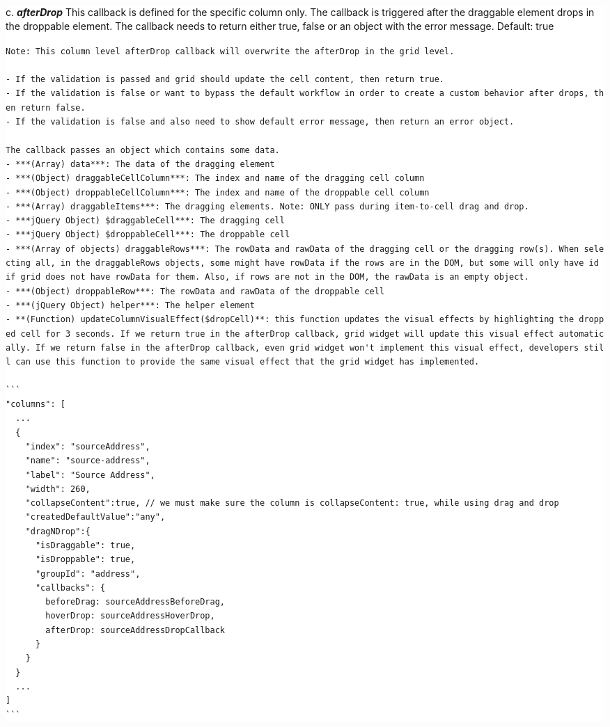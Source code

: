   c. ***afterDrop***
    This callback is defined for the specific column only. The callback is triggered after the draggable element drops in the droppable element. The callback needs to return either true, false or an object with the error message. Default: true

    Note: This column level afterDrop callback will overwrite the afterDrop in the grid level.

    - If the validation is passed and grid should update the cell content, then return true.
    - If the validation is false or want to bypass the default workflow in order to create a custom behavior after drops, then return false.
    - If the validation is false and also need to show default error message, then return an error object.

    The callback passes an object which contains some data.
    - ***(Array) data***: The data of the dragging element
    - ***(Object) draggableCellColumn***: The index and name of the dragging cell column
    - ***(Object) droppableCellColumn***: The index and name of the droppable cell column
    - ***(Array) draggableItems***: The dragging elements. Note: ONLY pass during item-to-cell drag and drop.
    - ***jQuery Object) $draggableCell***: The dragging cell
    - ***jQuery Object) $droppableCell***: The droppable cell
    - ***(Array of objects) draggableRows***: The rowData and rawData of the dragging cell or the dragging row(s). When selecting all, in the draggableRows objects, some might have rowData if the rows are in the DOM, but some will only have id if grid does not have rowData for them. Also, if rows are not in the DOM, the rawData is an empty object.
    - ***(Object) droppableRow***: The rowData and rawData of the droppable cell
    - ***(jQuery Object) helper***: The helper element
    - **(Function) updateColumnVisualEffect($dropCell)**: this function updates the visual effects by highlighting the dropped cell for 3 seconds. If we return true in the afterDrop callback, grid widget will update this visual effect automatically. If we return false in the afterDrop callback, even grid widget won't implement this visual effect, developers still can use this function to provide the same visual effect that the grid widget has implemented.

    ```
    "columns": [
      ...
      {
        "index": "sourceAddress",
        "name": "source-address",
        "label": "Source Address",
        "width": 260,
        "collapseContent":true, // we must make sure the column is collapseContent: true, while using drag and drop
        "createdDefaultValue":"any",
        "dragNDrop":{
          "isDraggable": true,
          "isDroppable": true,
          "groupId": "address",
          "callbacks": {
            beforeDrag: sourceAddressBeforeDrag,
            hoverDrop: sourceAddressHoverDrop,
            afterDrop: sourceAddressDropCallback
          }
        }
      }
      ...
    ]
    ```
